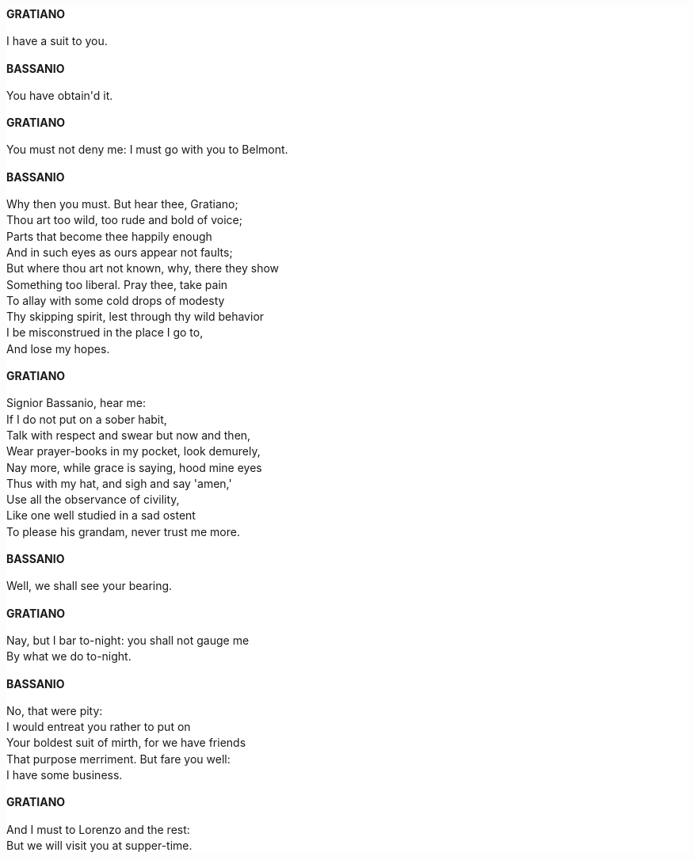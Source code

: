 **GRATIANO**

I have a suit to you.  

**BASSANIO**

You have obtain'd it.  

**GRATIANO**

You must not deny me: I must go with you to Belmont.  

**BASSANIO**

Why then you must. But hear thee, Gratiano;  
Thou art too wild, too rude and bold of voice;  
Parts that become thee happily enough  
And in such eyes as ours appear not faults;  
But where thou art not known, why, there they show  
Something too liberal. Pray thee, take pain  
To allay with some cold drops of modesty  
Thy skipping spirit, lest through thy wild behavior  
I be misconstrued in the place I go to,  
And lose my hopes.  

**GRATIANO**

Signior Bassanio, hear me:  
If I do not put on a sober habit,  
Talk with respect and swear but now and then,  
Wear prayer-books in my pocket, look demurely,  
Nay more, while grace is saying, hood mine eyes  
Thus with my hat, and sigh and say 'amen,'  
Use all the observance of civility,  
Like one well studied in a sad ostent  
To please his grandam, never trust me more.  

**BASSANIO**

Well, we shall see your bearing.  

**GRATIANO**

Nay, but I bar to-night: you shall not gauge me  
By what we do to-night.  

**BASSANIO**

No, that were pity:  
I would entreat you rather to put on  
Your boldest suit of mirth, for we have friends  
That purpose merriment. But fare you well:  
I have some business.  

**GRATIANO**

And I must to Lorenzo and the rest:  
But we will visit you at supper-time.  
